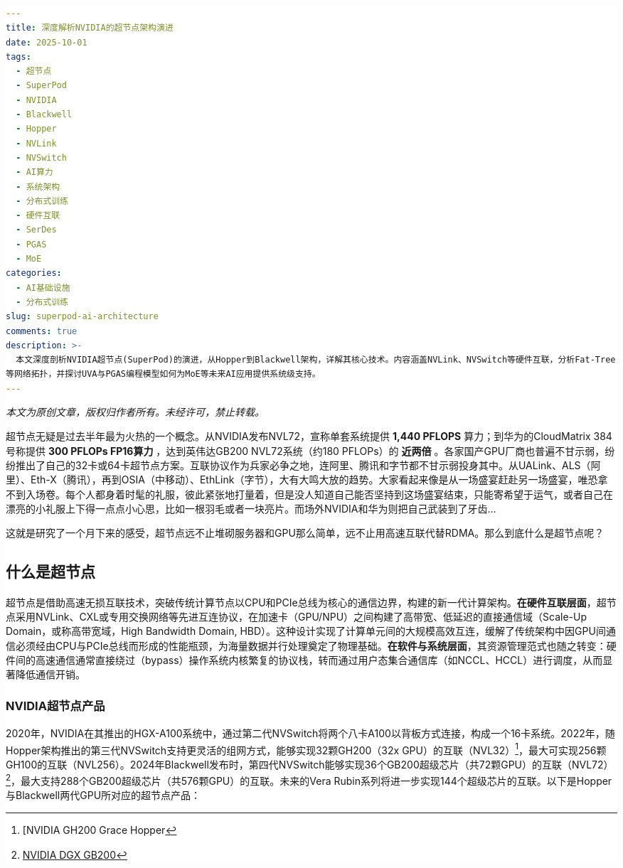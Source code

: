```yaml
---
title: 深度解析NVIDIA的超节点架构演进
date: 2025-10-01
tags:
  - 超节点
  - SuperPod
  - NVIDIA
  - Blackwell
  - Hopper
  - NVLink
  - NVSwitch
  - AI算力
  - 系统架构
  - 分布式训练
  - 硬件互联
  - SerDes
  - PGAS
  - MoE
categories:
  - AI基础设施
  - 分布式训练
slug: superpod-ai-architecture
comments: true
description: >-
  本文深度剖析NVIDIA超节点(SuperPod)的演进，从Hopper到Blackwell架构，详解其核心技术。内容涵盖NVLink、NVSwitch等硬件互联，分析Fat-Tree等网络拓扑，并探讨UVA与PGAS编程模型如何为MoE等未来AI应用提供系统级支持。
---
```


*本文为原创文章，版权归作者所有。未经许可，禁止转载。*

超节点无疑是过去半年最为火热的一个概念。从NVIDIA发布NVL72，宣称单套系统提供 **1,440 PFLOPS** 算力；到华为的CloudMatrix 384号称提供 **300 PFLOPs FP16算力** ，达到英伟达GB200 NVL72系统（约180 PFLOPs）的 **近两倍** 。各家国产GPU厂商也普遍不甘示弱，纷纷推出了自己的32卡或64卡超节点方案。互联协议作为兵家必争之地，连阿里、腾讯和字节都不甘示弱投身其中。从UALink、ALS（阿里）、Eth-X（腾讯），再到OSIA（中移动）、EthLink（字节），大有大鸣大放的趋势。大家看起来像是从一场盛宴赶赴另一场盛宴，唯恐拿不到入场卷。每个人都身着时髦的礼服，彼此紧张地打量着，但是没人知道自己能否坚持到这场盛宴结束，只能寄希望于运气，或者自己在漂亮的小礼服上下得一点点小心思，比如一根羽毛或者一块亮片。而场外NVIDIA和华为则把自己武装到了牙齿...

这就是研究了一个月下来的感受，超节点远不止堆砌服务器和GPU那么简单，远不止用高速互联代替RDMA。那么到底什么是超节点呢？


## 什么是超节点

超节点是借助高速无损互联技术，突破传统计算节点以CPU和PCIe总线为核心的通信边界，构建的新一代计算架构。**在硬件互联层面**，超节点采用NVLink、CXL或专用交换网络等先进互连协议，在加速卡（GPU/NPU）之间构建了高带宽、低延迟的直接通信域（Scale-Up Domain，或称高带宽域，High Bandwidth Domain, HBD）。这种设计实现了计算单元间的大规模高效互连，缓解了传统架构中因GPU间通信必须经由CPU与PCIe总线而形成的性能瓶颈，为海量数据并行处理奠定了物理基础。**在软件与系统层面**，其资源管理范式也随之转变：硬件间的高速通信通常直接绕过（bypass）操作系统内核繁复的协议栈，转而通过用户态集合通信库（如NCCL、HCCL）进行调度，从而显著降低通信开销。

### NVIDIA超节点产品

2020年，NVIDIA在其推出的HGX-A100系统中，通过第二代NVSwitch将两个八卡A100以背板方式连接，构成一个16卡系统。2022年，随Hopper架构推出的第三代NVSwitch支持更灵活的组网方式，能够实现32颗GH200（32x GPU）的互联（NVL32）[^gh200]，最大可实现256颗GH100的互联（NVL256）。2024年Blackwell发布时，第四代NVSwitch能够实现36个GB200超级芯片（共72颗GPU）的互联（NVL72）[^gb200]，最大支持288个GB200超级芯片（共576颗GPU）的互联。未来的Vera Rubin系列将进一步实现144个超级芯片的互联。以下是Hopper与Blackwell两代GPU所对应的超节点产品：


[^gb200]: [NVIDIA DGX GB200](https://resources.nvidia.com/en-us-dgx-systems/dgx-superpod-gb200-datasheet)
[^gh200]: [NVIDIA GH200 Grace Hopper
[^hgx_a100]: [NVIDIA HGX A100](https://www.nvidia.com/content/dam/en-zz/Solutions/Data-Center/HGX/a100-80gb-hgx-a100-datasheet-us-nvidia-1485640-r6-web.pdf)
[^nvhbi]: [Inside NVIDIA Blackwell Ultra: The Chip Powering the AI Factory Era](https://developer.nvidia.com/blog/inside-nvidia-blackwell-ultra-the-chip-powering-the-ai-factory-era/)
[^nvl32]: [NVIDIA GH200 Grace Hopper Superchip Architecture](https://resources.nvidia.com/en-us-grace-cpu/nvidia-grace-hopper?ncid=no-ncid)
[^dragonfly]: [Technology-Driven, Highly-Scalable Dragonfly Topology](https://ieeexplore.ieee.org/abstract/document/4556717)
[^torus]: [Understanding Torus Network Performance through Simulations](http://datasys.cs.iit.edu/reports/2014_GCASR14_paper-torus.pdf)
[^slimfly]: [Slim Fly: A Cost Effective Low-Diameter Network Topology](https://arxiv.org/pdf/1912.08968)
[^fabricmanager]: [Nvidia Fabric Manager](https://github.com/NVIDIA/open-gpu-kernel-modules/blob/2b436058a616676ec888ef3814d1db6b2220f2eb/kernel-open/nvidia-uvm/uvm_gpu.h#L1292)
[^nvshmem]: [Magnum IO GPUDirect, NCCL, NVSHMEM, and GDA-KI on Grace Hopper and Hopper systems](https://static.rainfocus.com/nvidia/gtcs24/sess/1693876934119001DqDe/FinalPresPDF/S61368_1710778532525001A5Z4.pdf)
[^pathways]: [Pathways: Asynchronous Distributed Dataflow for ML](https://arxiv.org/abs/2203.12533)
[^openshmem]: [OpenSHMEM](http://openshmem.org/site/sites/default/site_files/OpenSHMEM-1.5.pdf)
[^huangs_law]: [Huang’s Law](https://spectrum.ieee.org/nvidia-gpu)